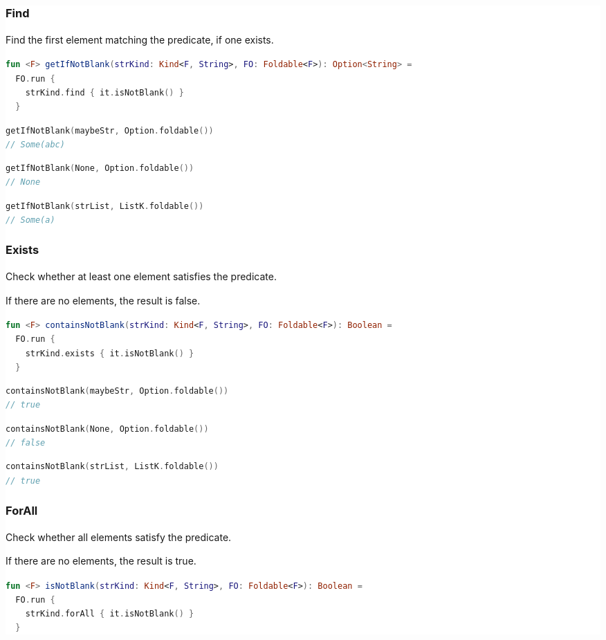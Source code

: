 ### Find
Find the first element matching the predicate, if one exists.

```kotlin
fun <F> getIfNotBlank(strKind: Kind<F, String>, FO: Foldable<F>): Option<String> =
  FO.run {
    strKind.find { it.isNotBlank() }
  }
```

```kotlin
getIfNotBlank(maybeStr, Option.foldable())
// Some(abc)
```

```kotlin
getIfNotBlank(None, Option.foldable())
// None
```

```kotlin
getIfNotBlank(strList, ListK.foldable())
// Some(a)
```

### Exists
Check whether at least one element satisfies the predicate.

If there are no elements, the result is false.

```kotlin
fun <F> containsNotBlank(strKind: Kind<F, String>, FO: Foldable<F>): Boolean =
  FO.run {
    strKind.exists { it.isNotBlank() }
  }
```

```kotlin
containsNotBlank(maybeStr, Option.foldable())
// true
```

```kotlin
containsNotBlank(None, Option.foldable())
// false
```

```kotlin
containsNotBlank(strList, ListK.foldable())
// true
```

### ForAll
Check whether all elements satisfy the predicate.

If there are no elements, the result is true.

```kotlin
fun <F> isNotBlank(strKind: Kind<F, String>, FO: Foldable<F>): Boolean =
  FO.run {
    strKind.forAll { it.isNotBlank() }
  }
```
